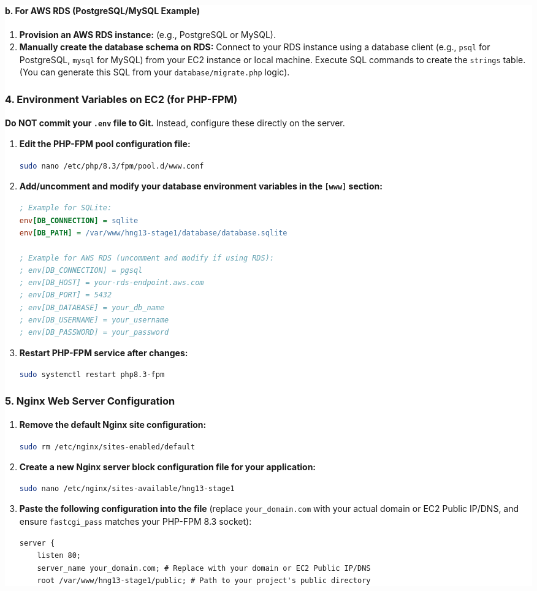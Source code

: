 #### b. For AWS RDS (PostgreSQL/MySQL Example)

1.  **Provision an AWS RDS instance:** (e.g., PostgreSQL or MySQL).
2.  **Manually create the database schema on RDS:** Connect to your RDS instance using a database client (e.g., `psql` for PostgreSQL, `mysql` for MySQL) from your EC2 instance or local machine. Execute SQL commands to create the `strings` table. (You can generate this SQL from your `database/migrate.php` logic).

### 4. Environment Variables on EC2 (for PHP-FPM)

**Do NOT commit your `.env` file to Git.** Instead, configure these directly on the server.

1.  **Edit the PHP-FPM pool configuration file:**
    ```bash
    sudo nano /etc/php/8.3/fpm/pool.d/www.conf
    ```
2.  **Add/uncomment and modify your database environment variables in the `[www]` section:**
    ```ini
    ; Example for SQLite:
    env[DB_CONNECTION] = sqlite
    env[DB_PATH] = /var/www/hng13-stage1/database/database.sqlite

    ; Example for AWS RDS (uncomment and modify if using RDS):
    ; env[DB_CONNECTION] = pgsql
    ; env[DB_HOST] = your-rds-endpoint.aws.com
    ; env[DB_PORT] = 5432
    ; env[DB_DATABASE] = your_db_name
    ; env[DB_USERNAME] = your_username
    ; env[DB_PASSWORD] = your_password
    ```
3.  **Restart PHP-FPM service after changes:**
    ```bash
    sudo systemctl restart php8.3-fpm
    ```

### 5. Nginx Web Server Configuration

1.  **Remove the default Nginx site configuration:**
    ```bash
    sudo rm /etc/nginx/sites-enabled/default
    ```
2.  **Create a new Nginx server block configuration file for your application:**
    ```bash
    sudo nano /etc/nginx/sites-available/hng13-stage1
    ```
3.  **Paste the following configuration into the file** (replace `your_domain.com` with your actual domain or EC2 Public IP/DNS, and ensure `fastcgi_pass` matches your PHP-FPM 8.3 socket):
    ```nginx
    server {
        listen 80;
        server_name your_domain.com; # Replace with your domain or EC2 Public IP/DNS
        root /var/www/hng13-stage1/public; # Path to your project's public directory
